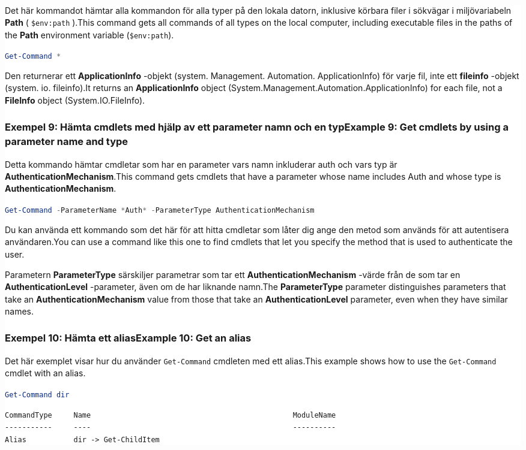 <span data-ttu-id="8143c-149">Det här kommandot hämtar alla kommandon för alla typer på den lokala datorn, inklusive körbara filer i sökvägar i miljövariabeln **Path** ( `$env:path` ).</span><span class="sxs-lookup"><span data-stu-id="8143c-149">This command gets all commands of all types on the local computer, including executable files in the paths of the **Path** environment variable (`$env:path`).</span></span>

```powershell
Get-Command *
```

<span data-ttu-id="8143c-150">Den returnerar ett **ApplicationInfo** -objekt (system. Management. Automation. ApplicationInfo) för varje fil, inte ett **fileinfo** -objekt (system. io. fileinfo).</span><span class="sxs-lookup"><span data-stu-id="8143c-150">It returns an **ApplicationInfo** object (System.Management.Automation.ApplicationInfo) for each file, not a **FileInfo** object (System.IO.FileInfo).</span></span>

### <span data-ttu-id="8143c-151">Exempel 9: Hämta cmdlets med hjälp av ett parameter namn och en typ</span><span class="sxs-lookup"><span data-stu-id="8143c-151">Example 9: Get cmdlets by using a parameter name and type</span></span>

<span data-ttu-id="8143c-152">Detta kommando hämtar cmdletar som har en parameter vars namn inkluderar auth och vars typ är **AuthenticationMechanism**.</span><span class="sxs-lookup"><span data-stu-id="8143c-152">This command gets cmdlets that have a parameter whose name includes Auth and whose type is **AuthenticationMechanism**.</span></span>

```powershell
Get-Command -ParameterName *Auth* -ParameterType AuthenticationMechanism
```

<span data-ttu-id="8143c-153">Du kan använda ett kommando som det här för att hitta cmdletar som låter dig ange den metod som används för att autentisera användaren.</span><span class="sxs-lookup"><span data-stu-id="8143c-153">You can use a command like this one to find cmdlets that let you specify the method that is used to authenticate the user.</span></span>

<span data-ttu-id="8143c-154">Parametern **ParameterType** särskiljer parametrar som tar ett **AuthenticationMechanism** -värde från de som tar en **AuthenticationLevel** -parameter, även om de har liknande namn.</span><span class="sxs-lookup"><span data-stu-id="8143c-154">The **ParameterType** parameter distinguishes parameters that take an **AuthenticationMechanism** value from those that take an **AuthenticationLevel** parameter, even when they have similar names.</span></span>

### <span data-ttu-id="8143c-155">Exempel 10: Hämta ett alias</span><span class="sxs-lookup"><span data-stu-id="8143c-155">Example 10: Get an alias</span></span>

<span data-ttu-id="8143c-156">Det här exemplet visar hur du använder `Get-Command` cmdleten med ett alias.</span><span class="sxs-lookup"><span data-stu-id="8143c-156">This example shows how to use the `Get-Command` cmdlet with an alias.</span></span>

```powershell
Get-Command dir
```

```Output
CommandType     Name                                               ModuleName
-----------     ----                                               ----------
Alias           dir -> Get-ChildItem
```
